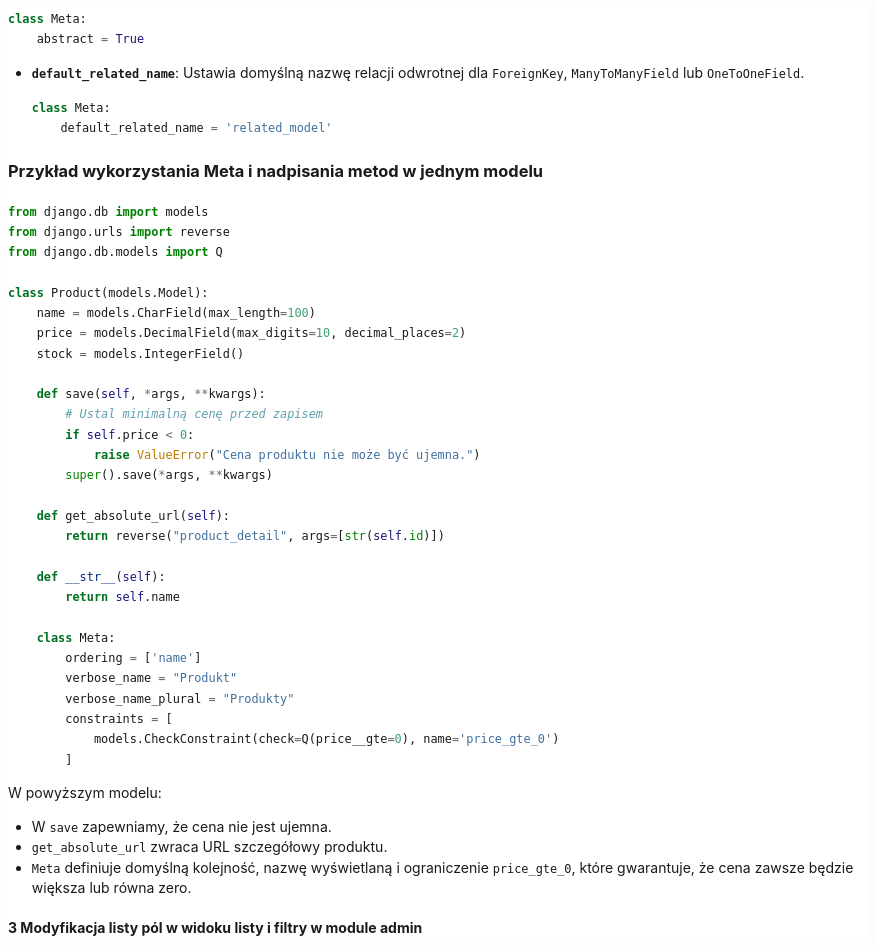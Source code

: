   ```python
  class Meta:
      abstract = True
  ```

- **`default_related_name`**: Ustawia domyślną nazwę relacji odwrotnej dla `ForeignKey`, `ManyToManyField` lub `OneToOneField`.

  ```python
  class Meta:
      default_related_name = 'related_model'
  ```

### Przykład wykorzystania Meta i nadpisania metod w jednym modelu

```python
from django.db import models
from django.urls import reverse
from django.db.models import Q

class Product(models.Model):
    name = models.CharField(max_length=100)
    price = models.DecimalField(max_digits=10, decimal_places=2)
    stock = models.IntegerField()

    def save(self, *args, **kwargs):
        # Ustal minimalną cenę przed zapisem
        if self.price < 0:
            raise ValueError("Cena produktu nie może być ujemna.")
        super().save(*args, **kwargs)

    def get_absolute_url(self):
        return reverse("product_detail", args=[str(self.id)])

    def __str__(self):
        return self.name

    class Meta:
        ordering = ['name']
        verbose_name = "Produkt"
        verbose_name_plural = "Produkty"
        constraints = [
            models.CheckConstraint(check=Q(price__gte=0), name='price_gte_0')
        ]
```

W powyższym modelu:
- W `save` zapewniamy, że cena nie jest ujemna.
- `get_absolute_url` zwraca URL szczegółowy produktu.
- `Meta` definiuje domyślną kolejność, nazwę wyświetlaną i ograniczenie `price_gte_0`, które gwarantuje, że cena zawsze będzie większa lub równa zero.

#### **3 Modyfikacja listy pól w widoku listy i filtry w module admin**
